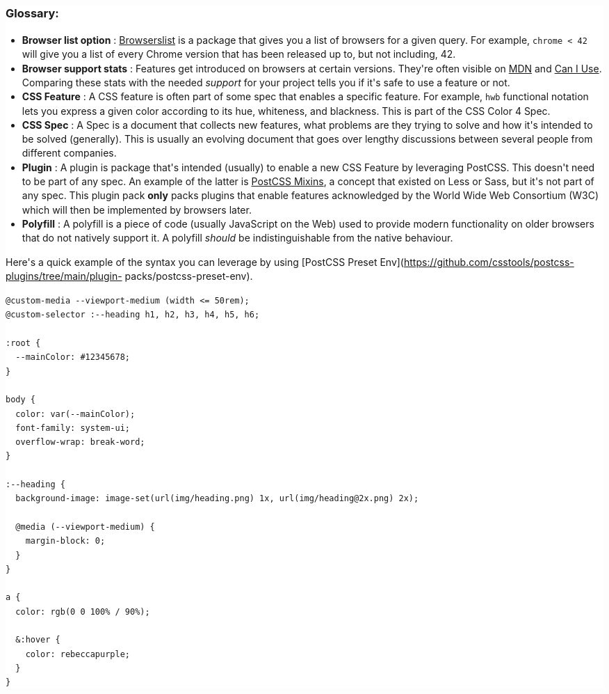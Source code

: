 ### Glossary:

  * **Browser list option** : [Browserslist](https://github.com/browserslist/browserslist) is a package that gives you a list of browsers for a given query. For example, `chrome < 42` will give you a list of every Chrome version that has been released up to, but not including, 42.
  * **Browser support stats** : Features get introduced on browsers at certain versions. They're often visible on [MDN](https://developer.mozilla.org/en-US/) and [Can I Use](https://caniuse.com/). Comparing these stats with the needed _support_ for your project tells you if it's safe to use a feature or not.
  * **CSS Feature** : A CSS feature is often part of some spec that enables a specific feature. For example, `hwb` functional notation lets you express a given color according to its hue, whiteness, and blackness. This is part of the CSS Color 4 Spec.
  * **CSS Spec** : A Spec is a document that collects new features, what problems are they trying to solve and how it's intended to be solved (generally). This is usually an evolving document that goes over lengthy discussions between several people from different companies.
  * **Plugin** : A plugin is package that's intended (usually) to enable a new CSS Feature by leveraging PostCSS. This doesn't need to be part of any spec. An example of the latter is [PostCSS Mixins](https://github.com/postcss/postcss-mixins), a concept that existed on Less or Sass, but it's not part of any spec. This plugin pack **only** packs plugins that enable features acknowledged by the World Wide Web Consortium (W3C) which will then be implemented by browsers later.
  * **Polyfill** : A polyfill is a piece of code (usually JavaScript on the Web) used to provide modern functionality on older browsers that do not natively support it. A polyfill _should_ be indistinguishable from the native behaviour.

Here's a quick example of the syntax you can leverage by using [PostCSS Preset
Env](https://github.com/csstools/postcss-plugins/tree/main/plugin-
packs/postcss-preset-env).

    
    
    @custom-media --viewport-medium (width <= 50rem);
    @custom-selector :--heading h1, h2, h3, h4, h5, h6;
    
    :root {
      --mainColor: #12345678;
    }
    
    body {
      color: var(--mainColor);
      font-family: system-ui;
      overflow-wrap: break-word;
    }
    
    :--heading {
      background-image: image-set(url(img/heading.png) 1x, url(img/heading@2x.png) 2x);
    
      @media (--viewport-medium) {
        margin-block: 0;
      }
    }
    
    a {
      color: rgb(0 0 100% / 90%);
    
      &:hover {
        color: rebeccapurple;
      }
    }
    